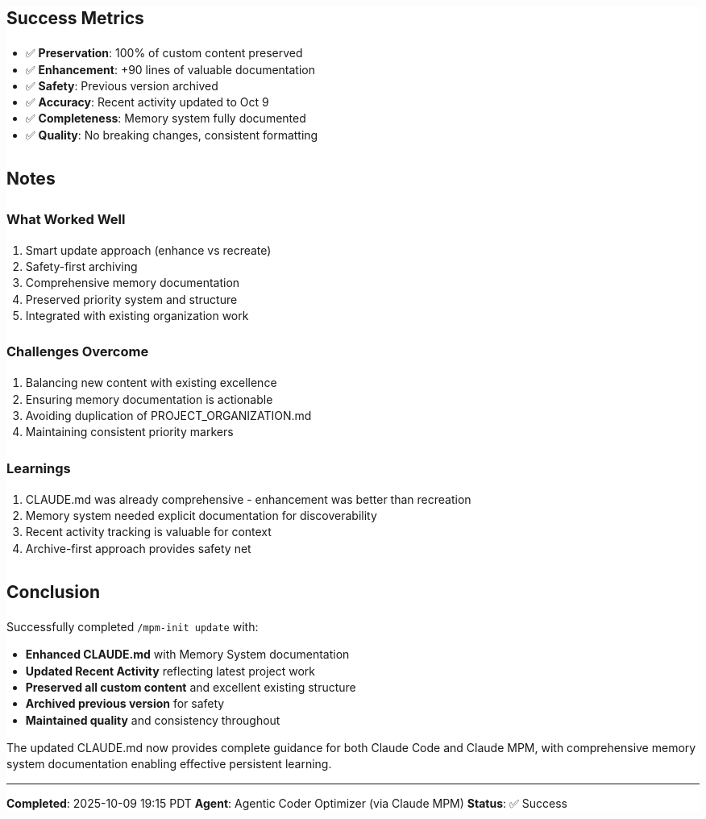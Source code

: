 ## Success Metrics

- ✅ **Preservation**: 100% of custom content preserved
- ✅ **Enhancement**: +90 lines of valuable documentation
- ✅ **Safety**: Previous version archived
- ✅ **Accuracy**: Recent activity updated to Oct 9
- ✅ **Completeness**: Memory system fully documented
- ✅ **Quality**: No breaking changes, consistent formatting

## Notes

### What Worked Well
1. Smart update approach (enhance vs recreate)
2. Safety-first archiving
3. Comprehensive memory documentation
4. Preserved priority system and structure
5. Integrated with existing organization work

### Challenges Overcome
1. Balancing new content with existing excellence
2. Ensuring memory documentation is actionable
3. Avoiding duplication of PROJECT_ORGANIZATION.md
4. Maintaining consistent priority markers

### Learnings
1. CLAUDE.md was already comprehensive - enhancement was better than recreation
2. Memory system needed explicit documentation for discoverability
3. Recent activity tracking is valuable for context
4. Archive-first approach provides safety net

## Conclusion

Successfully completed `/mpm-init update` with:
- **Enhanced CLAUDE.md** with Memory System documentation
- **Updated Recent Activity** reflecting latest project work
- **Preserved all custom content** and excellent existing structure
- **Archived previous version** for safety
- **Maintained quality** and consistency throughout

The updated CLAUDE.md now provides complete guidance for both Claude Code and Claude MPM, with comprehensive memory system documentation enabling effective persistent learning.

---

**Completed**: 2025-10-09 19:15 PDT
**Agent**: Agentic Coder Optimizer (via Claude MPM)
**Status**: ✅ Success
